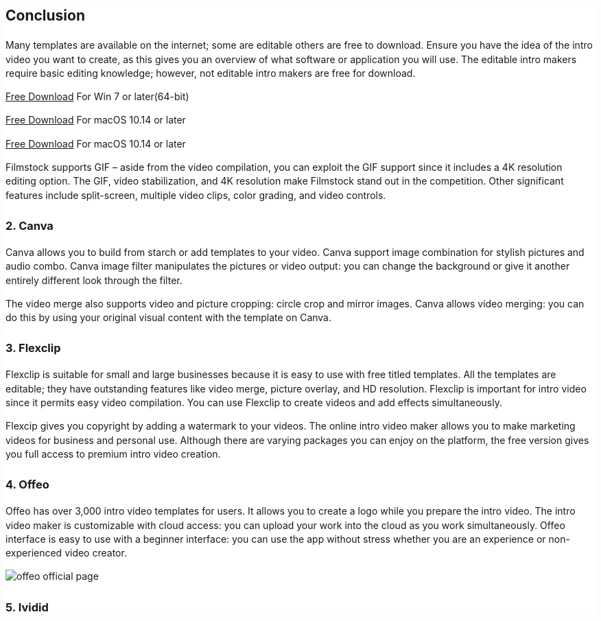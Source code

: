 ## Conclusion

Many templates are available on the internet; some are editable others are free to download. Ensure you have the idea of the intro video you want to create, as this gives you an overview of what software or application you will use. The editable intro makers require basic editing knowledge; however, not editable intro makers are free for download.

[Free Download](https://tools.techidaily.com/wondershare/filmora/download/) For Win 7 or later(64-bit)

[Free Download](https://tools.techidaily.com/wondershare/filmora/download/) For macOS 10.14 or later

[Free Download](https://tools.techidaily.com/wondershare/filmora/download/) For macOS 10.14 or later

Filmstock supports GIF – aside from the video compilation, you can exploit the GIF support since it includes a 4K resolution editing option. The GIF, video stabilization, and 4K resolution make Filmstock stand out in the competition. Other significant features include split-screen, multiple video clips, color grading, and video controls.

### 2\. Canva

Canva allows you to build from starch or add templates to your video. Canva support image combination for stylish pictures and audio combo. Canva image filter manipulates the pictures or video output: you can change the background or give it another entirely different look through the filter.

The video merge also supports video and picture cropping: circle crop and mirror images. Canva allows video merging: you can do this by using your original visual content with the template on Canva.

### 3. Flexclip

Flexclip is suitable for small and large businesses because it is easy to use with free titled templates. All the templates are editable; they have outstanding features like video merge, picture overlay, and HD resolution. Flexclip is important for intro video since it permits easy video compilation. You can use Flexclip to create videos and add effects simultaneously.

Flexcip gives you copyright by adding a watermark to your videos. The online intro video maker allows you to make marketing videos for business and personal use. Although there are varying packages you can enjoy on the platform, the free version gives you full access to premium intro video creation.

### 4\. Offeo

Offeo has over 3,000 intro video templates for users. It allows you to create a logo while you prepare the intro video. The intro video maker is customizable with cloud access: you can upload your work into the cloud as you work simultaneously. Offeo interface is easy to use with a beginner interface: you can use the app without stress whether you are an experience or non-experienced video creator.

![offeo official page](https://images.wondershare.com/filmora/article-images/2022/07/offeo.jpg)

### 5\. Ividid
